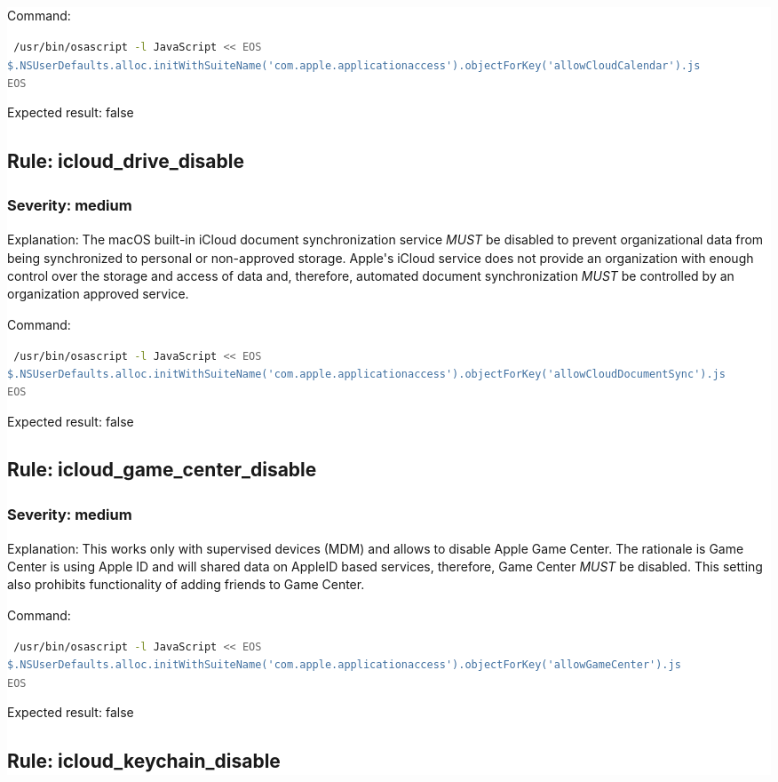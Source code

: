 
Command:
```bash
 /usr/bin/osascript -l JavaScript << EOS
$.NSUserDefaults.alloc.initWithSuiteName('com.apple.applicationaccess').objectForKey('allowCloudCalendar').js
EOS
```

Expected result: false

## Rule: icloud_drive_disable

### Severity: medium

Explanation:
 The macOS built-in iCloud document synchronization service _MUST_ be disabled to prevent organizational data from being synchronized to personal or non-approved storage. 
Apple's iCloud service does not provide an organization with enough control over the storage and access of data and, therefore, automated document synchronization _MUST_ be controlled by an organization approved service. 


Command:
```bash
 /usr/bin/osascript -l JavaScript << EOS
$.NSUserDefaults.alloc.initWithSuiteName('com.apple.applicationaccess').objectForKey('allowCloudDocumentSync').js
EOS
```

Expected result: false

## Rule: icloud_game_center_disable

### Severity: medium

Explanation:
 This works only with supervised devices (MDM) and allows to disable Apple Game Center. The rationale is Game Center is using Apple ID and will shared data on AppleID based services, therefore, Game Center _MUST_ be disabled.
 This setting also prohibits functionality of adding friends to Game Center.


Command:
```bash
 /usr/bin/osascript -l JavaScript << EOS
$.NSUserDefaults.alloc.initWithSuiteName('com.apple.applicationaccess').objectForKey('allowGameCenter').js
EOS
```

Expected result: false

## Rule: icloud_keychain_disable
